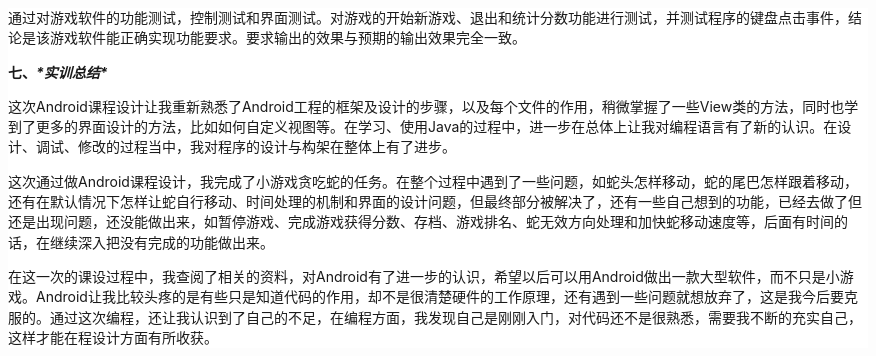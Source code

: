 通过对游戏软件的功能测试，控制测试和界面测试。对游戏的开始新游戏、退出和统计分数功能进行测试，并测试程序的键盘点击事件，结论是该游戏软件能正确实现功能要求。要求输出的效果与预期的输出效果完全一致。

 

**七、*****\*实训总结\****

这次Android课程设计让我重新熟悉了Android工程的框架及设计的步骤，以及每个文件的作用，稍微掌握了一些View类的方法，同时也学到了更多的界面设计的方法，比如如何自定义视图等。在学习、使用Java的过程中，进一步在总体上让我对编程语言有了新的认识。在设计、调试、修改的过程当中，我对程序的设计与构架在整体上有了进步。

这次通过做Android课程设计，我完成了小游戏贪吃蛇的任务。在整个过程中遇到了一些问题，如蛇头怎样移动，蛇的尾巴怎样跟着移动，还有在默认情况下怎样让蛇自行移动、时间处理的机制和界面的设计问题，但最终部分被解决了，还有一些自己想到的功能，已经去做了但还是出现问题，还没能做出来，如暂停游戏、完成游戏获得分数、存档、游戏排名、蛇无效方向处理和加快蛇移动速度等，后面有时间的话，在继续深入把没有完成的功能做出来。

在这一次的课设过程中，我查阅了相关的资料，对Android有了进一步的认识，希望以后可以用Android做出一款大型软件，而不只是小游戏。Android让我比较头疼的是有些只是知道代码的作用，却不是很清楚硬件的工作原理，还有遇到一些问题就想放弃了，这是我今后要克服的。通过这次编程，还让我认识到了自己的不足，在编程方面，我发现自己是刚刚入门，对代码还不是很熟悉，需要我不断的充实自己，这样才能在程设计方面有所收获。

 
